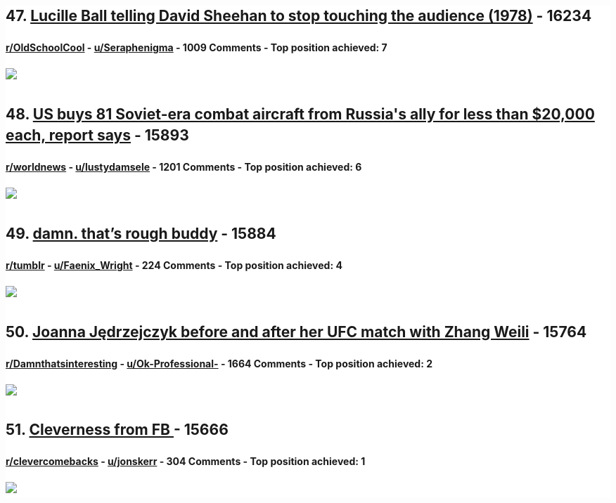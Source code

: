 ## 47. [Lucille Ball telling David Sheehan to stop touching the audience (1978)](http://reddit.com/r/OldSchoolCool/comments/1cfb2kc/lucille_ball_telling_david_sheehan_to_stop/) - 16234
#### [r/OldSchoolCool](http://reddit.com/r/OldSchoolCool) - [u/Seraphenigma](http://reddit.com/u/Seraphenigma) - 1009 Comments - Top position achieved: 7

<a href="https://v.redd.it/3csqbcpd39xc1"><img src="https://external-preview.redd.it/aDFteWlnbmQzOXhjMdoMYu1FtuRAzNk2PUhCWye85uJIWS0FNmko_qAaktR3.png?width=140&amp;height=105&amp;crop=140:105,smart&amp;format=jpg&amp;v=enabled&amp;lthumb=true&amp;s=0f47a9df5a02a52c2565af9d887b2ba23c9ca174"></img></a>

## 48. [US buys 81 Soviet-era combat aircraft from Russia's ally for less than $20,000 each, report says](http://reddit.com/r/worldnews/comments/1cf8htp/us_buys_81_sovietera_combat_aircraft_from_russias/) - 15893
#### [r/worldnews](http://reddit.com/r/worldnews) - [u/lustydamsele](http://reddit.com/u/lustydamsele) - 1201 Comments - Top position achieved: 6

<a href="https://www.businessinsider.com/us-buys-81-soviet-fighter-jets-from-russian-ally-20k-2024-4"><img src="https://b.thumbs.redditmedia.com/bS4NePkXUBU1Jn5-9dc2P7iXLGnGJB6Q5XK_MQo0oKA.jpg"></img></a>

## 49. [damn. that’s rough buddy](http://reddit.com/r/tumblr/comments/1cf1akw/damn_thats_rough_buddy/) - 15884
#### [r/tumblr](http://reddit.com/r/tumblr) - [u/Faenix_Wright](http://reddit.com/u/Faenix_Wright) - 224 Comments - Top position achieved: 4

<a href="https://i.redd.it/xwku1fj8i6xc1.jpeg"><img src="https://b.thumbs.redditmedia.com/63r16kk6W0x5Zkr5Cd-XhM52r0aqulEpr-gXubjwHuQ.jpg"></img></a>

## 50. [Joanna Jędrzejczyk before and after her UFC match with Zhang Weili](http://reddit.com/r/Damnthatsinteresting/comments/1cf1fxb/joanna_jędrzejczyk_before_and_after_her_ufc_match/) - 15764
#### [r/Damnthatsinteresting](http://reddit.com/r/Damnthatsinteresting) - [u/Ok-Professional-](http://reddit.com/u/Ok-Professional-) - 1664 Comments - Top position achieved: 2

<a href="https://i.redd.it/2au8rdf1k6xc1.jpeg"><img src="https://b.thumbs.redditmedia.com/COYz-Zww-31hdjmWqLW--9_2wtxTcCwgfkb3cC3JNEw.jpg"></img></a>

## 51. [Cleverness from FB ](http://reddit.com/r/clevercomebacks/comments/1cfldyv/cleverness_from_fb/) - 15666
#### [r/clevercomebacks](http://reddit.com/r/clevercomebacks) - [u/jonskerr](http://reddit.com/u/jonskerr) - 304 Comments - Top position achieved: 1

<a href="https://i.redd.it/zip5ysep9bxc1.jpeg"><img src="https://b.thumbs.redditmedia.com/Z4KtfSpjMbop1RzDIdzGVHgGeR4-iptlWhGbzhkMflY.jpg"></img></a>
